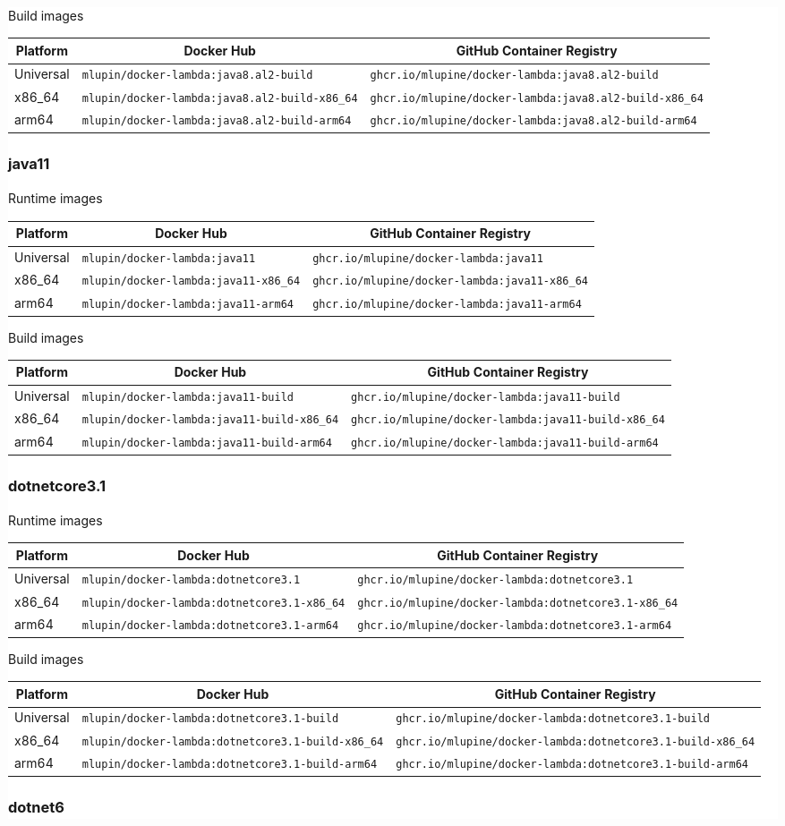 Build images

| Platform  | Docker Hub                                    | GitHub Container Registry                              |
| --------- | --------------------------------------------- | ------------------------------------------------------ |
| Universal | `mlupin/docker-lambda:java8.al2-build`        | `ghcr.io/mlupine/docker-lambda:java8.al2-build`        |
| x86_64    | `mlupin/docker-lambda:java8.al2-build-x86_64` | `ghcr.io/mlupine/docker-lambda:java8.al2-build-x86_64` |
| arm64     | `mlupin/docker-lambda:java8.al2-build-arm64`  | `ghcr.io/mlupine/docker-lambda:java8.al2-build-arm64`  |

### java11

Runtime images

| Platform  | Docker Hub                           | GitHub Container Registry                     |
| --------- | ------------------------------------ | --------------------------------------------- |
| Universal | `mlupin/docker-lambda:java11`        | `ghcr.io/mlupine/docker-lambda:java11`        |
| x86_64    | `mlupin/docker-lambda:java11-x86_64` | `ghcr.io/mlupine/docker-lambda:java11-x86_64` |
| arm64     | `mlupin/docker-lambda:java11-arm64`  | `ghcr.io/mlupine/docker-lambda:java11-arm64`  |

Build images

| Platform  | Docker Hub                                 | GitHub Container Registry                           |
| --------- | ------------------------------------------ | --------------------------------------------------- |
| Universal | `mlupin/docker-lambda:java11-build`        | `ghcr.io/mlupine/docker-lambda:java11-build`        |
| x86_64    | `mlupin/docker-lambda:java11-build-x86_64` | `ghcr.io/mlupine/docker-lambda:java11-build-x86_64` |
| arm64     | `mlupin/docker-lambda:java11-build-arm64`  | `ghcr.io/mlupine/docker-lambda:java11-build-arm64`  |

### dotnetcore3.1

Runtime images

| Platform  | Docker Hub                                  | GitHub Container Registry                            |
| --------- | ------------------------------------------- | ---------------------------------------------------- |
| Universal | `mlupin/docker-lambda:dotnetcore3.1`        | `ghcr.io/mlupine/docker-lambda:dotnetcore3.1`        |
| x86_64    | `mlupin/docker-lambda:dotnetcore3.1-x86_64` | `ghcr.io/mlupine/docker-lambda:dotnetcore3.1-x86_64` |
| arm64     | `mlupin/docker-lambda:dotnetcore3.1-arm64`  | `ghcr.io/mlupine/docker-lambda:dotnetcore3.1-arm64`  |

Build images

| Platform  | Docker Hub                                        | GitHub Container Registry                                  |
| --------- | ------------------------------------------------- | ---------------------------------------------------------- |
| Universal | `mlupin/docker-lambda:dotnetcore3.1-build`        | `ghcr.io/mlupine/docker-lambda:dotnetcore3.1-build`        |
| x86_64    | `mlupin/docker-lambda:dotnetcore3.1-build-x86_64` | `ghcr.io/mlupine/docker-lambda:dotnetcore3.1-build-x86_64` |
| arm64     | `mlupin/docker-lambda:dotnetcore3.1-build-arm64`  | `ghcr.io/mlupine/docker-lambda:dotnetcore3.1-build-arm64`  |

### dotnet6
